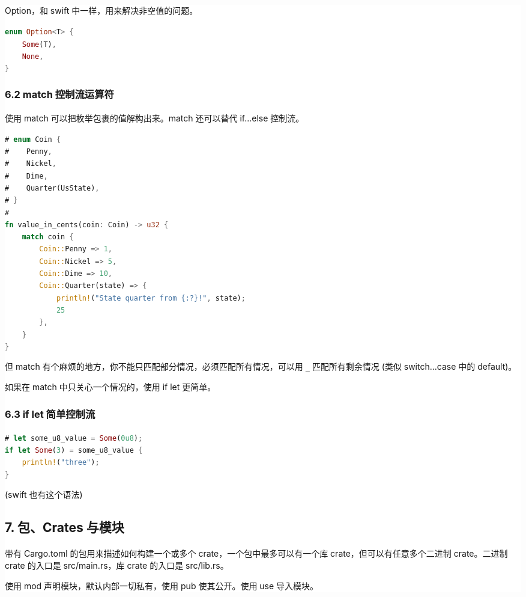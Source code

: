 Option，和 swift 中一样，用来解决非空值的问题。

```rust
enum Option<T> {
    Some(T),
    None,
}
```

### 6.2 match 控制流运算符

使用 match 可以把枚举包裹的值解构出来。match 还可以替代 if...else 控制流。

```rust
# enum Coin {
#    Penny,
#    Nickel,
#    Dime,
#    Quarter(UsState),
# }
#
fn value_in_cents(coin: Coin) -> u32 {
    match coin {
        Coin::Penny => 1,
        Coin::Nickel => 5,
        Coin::Dime => 10,
        Coin::Quarter(state) => {
            println!("State quarter from {:?}!", state);
            25
        },
    }
}
```

但 match 有个麻烦的地方，你不能只匹配部分情况，必须匹配所有情况，可以用 `_` 匹配所有剩余情况 (类似 switch...case 中的 default)。

如果在 match 中只关心一个情况的，使用 if let 更简单。

### 6.3 if let 简单控制流

```rust
# let some_u8_value = Some(0u8);
if let Some(3) = some_u8_value {
    println!("three");
}
```

(swift 也有这个语法)

## 7. 包、Crates 与模块

带有 Cargo.toml 的包用来描述如何构建一个或多个 crate，一个包中最多可以有一个库 crate，但可以有任意多个二进制 crate。二进制 crate 的入口是 src/main.rs，库 crate 的入口是 src/lib.rs。

使用 mod 声明模块，默认内部一切私有，使用 pub 使其公开。使用 use 导入模块。
